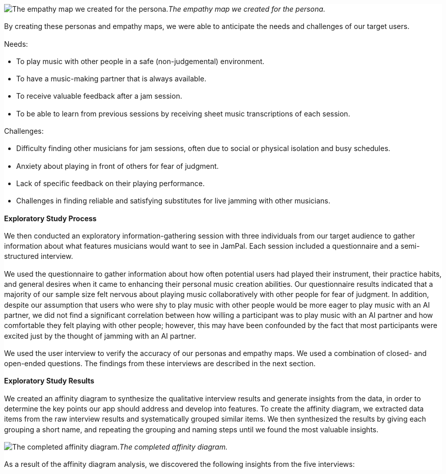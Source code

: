 ![The empathy map we created for the persona.](https://cdn-images-1.medium.com/max/2826/0*km_BkCGqgzoehiYF)*The empathy map we created for the persona.*

By creating these personas and empathy maps, we were able to anticipate the needs and challenges of our target users.

Needs:

* To play music with other people in a safe (non-judgemental) environment.

* To have a music-making partner that is always available.

* To receive valuable feedback after a jam session.

* To be able to learn from previous sessions by receiving sheet music transcriptions of each session.

Challenges:

* Difficulty finding other musicians for jam sessions, often due to social or physical isolation and busy schedules.

* Anxiety about playing in front of others for fear of judgment.

* Lack of specific feedback on their playing performance.

* Challenges in finding reliable and satisfying substitutes for live jamming with other musicians.

**Exploratory Study Process**

We then conducted an exploratory information-gathering session with three individuals from our target audience to gather information about what features musicians would want to see in JamPal. Each session included a questionnaire and a semi-structured interview.

We used the questionnaire to gather information about how often potential users had played their instrument, their practice habits, and general desires when it came to enhancing their personal music creation abilities. Our questionnaire results indicated that a majority of our sample size felt nervous about playing music collaboratively with other people for fear of judgment. In addition, despite our assumption that users who were shy to play music with other people would be more eager to play music with an AI partner, we did not find a significant correlation between how willing a participant was to play music with an AI partner and how comfortable they felt playing with other people; however, this may have been confounded by the fact that most participants were excited just by the thought of jamming with an AI partner.

We used the user interview to verify the accuracy of our personas and empathy maps. We used a combination of closed- and open-ended questions. The findings from these interviews are described in the next section.

**Exploratory Study Results**

We created an affinity diagram to synthesize the qualitative interview results and generate insights from the data, in order to determine the key points our app should address and develop into features. To create the affinity diagram, we extracted data items from the raw interview results and systematically grouped similar items. We then synthesized the results by giving each grouping a short name, and repeating the grouping and naming steps until we found the most valuable insights.

![The completed affinity diagram.](https://cdn-images-1.medium.com/max/8192/1*4GfmDOxK55xtdIy7KiNYLA.png)*The completed affinity diagram.*

As a result of the affinity diagram analysis, we discovered the following insights from the five interviews:
